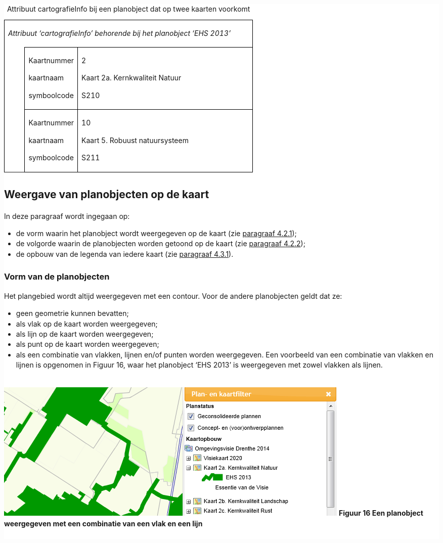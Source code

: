 <table id="d4e507" style="width: 100%;"><caption>Attribuut cartografieInfo bij een planobject dat op twee kaarten voorkomt</caption><colgroup><col id="col1" style="width: 8.222504914999423%;"></col><col id="col2" style="width: 21.31375043367642%;"></col><col id="col3" style="width: 70.46374465132416%;"></col></colgroup><tbody valign="top"><tr><td align="left" style="border-top: 0.5pt solid #000000; border-left: 0.5pt solid #000000; border-bottom: 0pt none #; border-right: 0.5pt solid #000000; background-color: #auto;" colspan="3"><p id="2CDEA279"><i>Attribuut ‘cartografieInfo’ behorende bij het planobject ‘EHS 2013’</i></p></td></tr><tr><td align="left" style="border-top: 0pt none #; border-left: 0.5pt solid #000000; border-bottom: 0pt none #000000; border-right: 0pt none #; background-color: #auto;" rowspan="2"></td><td align="left" style="border-top: 0.5pt solid #000000; border-left: 0.5pt solid #000000; border-bottom: 0.5pt solid #000000; border-right: 0.5pt solid #000000; background-color: #auto;"><p id="5126D84E">Kaartnummer</p><p id="2617D703">kaartnaam</p><p id="23C1ADD0">symboolcode</p></td><td align="left" style="border-top: 0.5pt solid #000000; border-left: 0.5pt solid #000000; border-bottom: 0.5pt solid #000000; border-right: 0.5pt solid #000000; background-color: #auto;"><p id="4F227C49">2</p><p id="17294FC9">Kaart 2a. Kernkwaliteit Natuur</p><p id="5835DC88">S210</p></td></tr><tr><td align="left" style="border-top: 0.5pt solid #000000; border-left: 0.5pt solid #000000; border-bottom: 0.5pt solid #000000; border-right: 0.5pt solid #000000; background-color: #auto;"><p id="761799BC">Kaartnummer</p><p id="5FFF69EB">kaartnaam</p><p id="33DD32FA">symboolcode</p></td><td align="left" style="border-top: 0.5pt solid #000000; border-left: 0.5pt solid #000000; border-bottom: 0.5pt solid #000000; border-right: 0.5pt solid #000000; background-color: #auto;"><p id="6921D01F">10</p><p id="3DB24F7A">Kaart 5. Robuust natuursysteem</p><p id="47F977D0">S211</p></td></tr></tbody></table>

## Weergave van planobjecten op de kaart  
In deze paragraaf wordt ingegaan op:  
-   de vorm waarin het planobject wordt weergegeven op de kaart (zie [paragraaf 4.2.1](#vorm-van-de-planobjecten));
-   de volgorde waarin de planobjecten worden getoond op de kaart (zie [paragraaf 4.2.2](#volgorde-van-de-planobjecten-op-de-kaart));
-   de opbouw van de legenda van iedere kaart (zie [paragraaf 4.3.1](#volgorde-planobjecten-in-de-legenda)).

### Vorm van de planobjecten  
Het plangebied wordt altijd weergegeven met een contour. Voor de andere
planobjecten geldt dat ze:  
-   geen geometrie kunnen bevatten;
-   als vlak op de kaart worden weergegeven;
-   als lijn op de kaart worden weergegeven;
-   als punt op de kaart worden weergegeven;
-   als een combinatie van vlakken, lijnen en/of punten worden weergegeven. Een
    voorbeeld van een combinatie van vlakken en lijnen is opgenomen in Figuur
    16, waar het planobject ‘EHS 2013’ is weergegeven met zowel vlakken als
    lijnen.
<br/><br/>

![](media/10acfb8ca5207acd9b7a8e8f1026b53b.png)
**Figuur 16 Een planobject weergegeven met een combinatie van een vlak en een
lijn**
<br/><br/>
